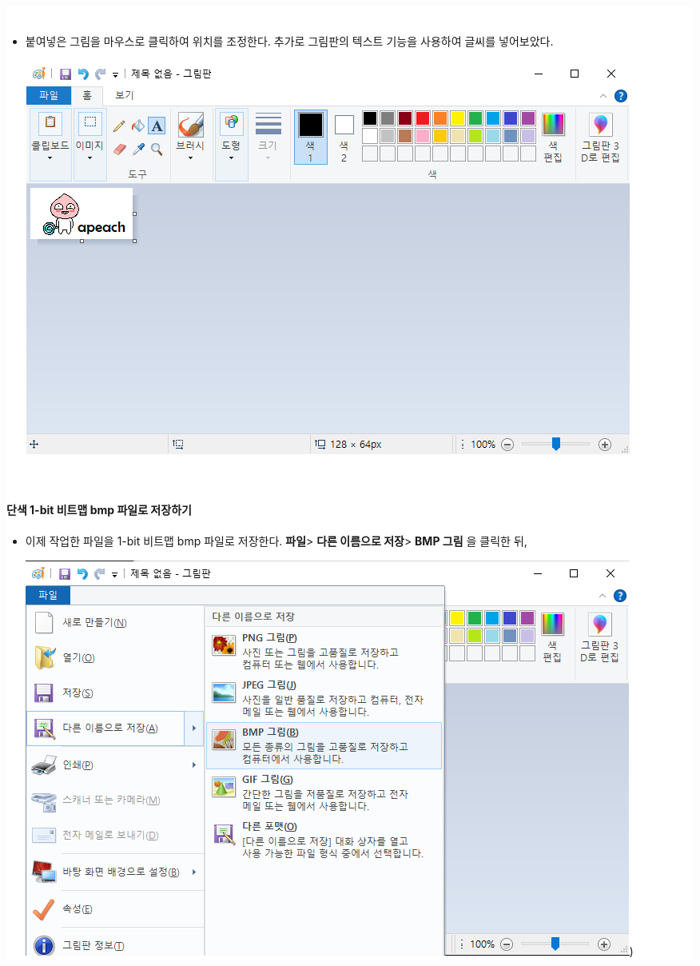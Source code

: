 <br>

* 붙여넣은 그림을 마우스로 클릭하여 위치를 조정한다. 추가로 그림판의 텍스트 기능을 사용하여 글씨를 넣어보았다.

  ![](/image/u/u8g2-bitmap-08.png)

<br>

#### 단색 1-bit 비트맵 bmp 파일로 저장하기

* 이제 작업한 파일을 1-bit 비트맵 bmp 파일로 저장한다. **파일**> **다른 이름으로 저장**> **BMP 그림** 을 클릭한 뒤,

  ![](/image/u/u8g2-bitmap-09.png))
